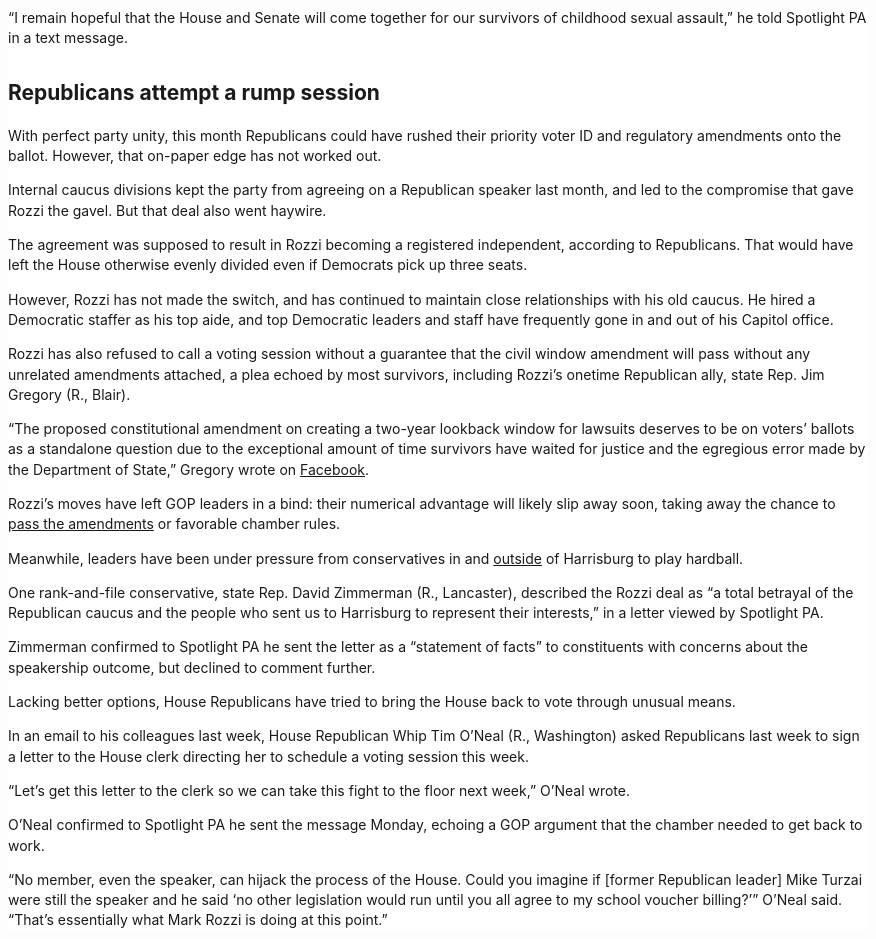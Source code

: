 “I remain hopeful that the House and Senate will come together for our survivors of childhood sexual assault,” he told Spotlight PA in a text message.

## Republicans attempt a rump session

With perfect party unity, this month Republicans could have rushed their priority voter ID and regulatory amendments onto the ballot. However, that on-paper edge has not worked out.

Internal caucus divisions kept the party from agreeing on a Republican speaker last month, and led to the compromise that gave Rozzi the gavel. But that deal also went haywire.

The agreement was supposed to result in Rozzi becoming a registered independent, according to Republicans. That would have left the House otherwise evenly divided even if Democrats pick up three seats.

However, Rozzi has not made the switch, and has continued to maintain close relationships with his old caucus. He hired a Democratic staffer as his top aide, and top Democratic leaders and staff have frequently gone in and out of his Capitol office.

Rozzi has also refused to call a voting session without a guarantee that the civil window amendment will pass without any unrelated amendments attached, a plea echoed by most survivors, including Rozzi’s onetime Republican ally, state Rep. Jim Gregory (R., Blair).

“The proposed constitutional amendment on creating a two-year lookback window for lawsuits deserves to be on voters’ ballots as a standalone question due to the exceptional amount of time survivors have waited for justice and the egregious error made by the Department of State,” Gregory wrote on <a href="https://web.archive.org/20210109070144/https://www.facebook.com/RepJimGregory">Facebook</a>.

Rozzi’s moves have left GOP leaders in a bind: their numerical advantage will likely slip away soon, taking away the chance to <a href="https://www.spotlightpa.org/news/2022/12/republicans-pa-house-control-constitional-amendments-abortion/">pass the amendments</a> or favorable chamber rules.

Meanwhile, leaders have been under pressure from conservatives in and <a href="https://www.pottsmerc.com/2023/01/23/berks-gop-committee-censures-republicans-who-backed-rozzi/">outside</a> of Harrisburg to play hardball.

One rank-and-file conservative, state Rep. David Zimmerman (R., Lancaster), described the Rozzi deal as “a total betrayal of the Republican caucus and the people who sent us to Harrisburg to represent their interests,” in a letter viewed by Spotlight PA.

Zimmerman confirmed to Spotlight PA he sent the letter as a “statement of facts” to constituents with concerns about the speakership outcome, but declined to comment further.

Lacking better options, House Republicans have tried to bring the House back to vote through unusual means.

In an email to his colleagues last week, House Republican Whip Tim O’Neal (R., Washington) asked Republicans last week to sign a letter to the House clerk directing her to schedule a voting session this week.

“Let’s get this letter to the clerk so we can take this fight to the floor next week,” O’Neal wrote.

O’Neal confirmed to Spotlight PA he sent the message Monday, echoing a GOP argument that the chamber needed to get back to work.

“No member, even the speaker, can hijack the process of the House. Could you imagine if [former Republican leader] Mike Turzai were still the speaker and he said ‘no other legislation would run until you all agree to my school voucher billing?’” O’Neal said. “That’s essentially what Mark Rozzi is doing at this point.”
